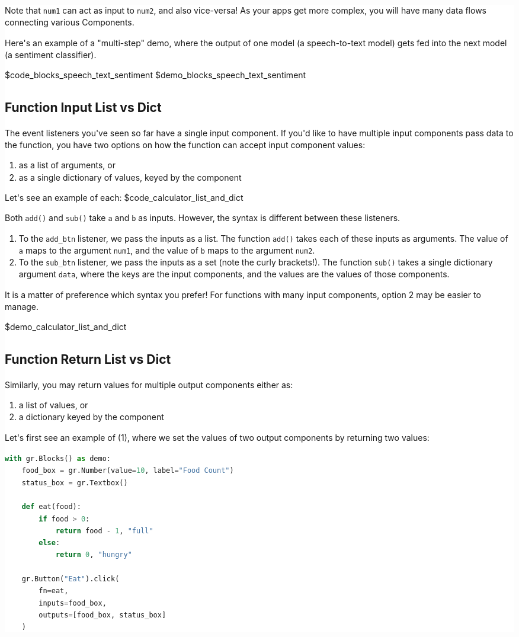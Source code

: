 Note that `num1` can act as input to `num2`, and also vice-versa! As your apps get more complex, you will have many data flows connecting various Components.

Here's an example of a "multi-step" demo, where the output of one model (a speech-to-text model) gets fed into the next model (a sentiment classifier).

$code_blocks_speech_text_sentiment
$demo_blocks_speech_text_sentiment

## Function Input List vs Dict

The event listeners you've seen so far have a single input component. If you'd like to have multiple input components pass data to the function, you have two options on how the function can accept input component values:

1. as a list of arguments, or
2. as a single dictionary of values, keyed by the component

Let's see an example of each:
$code_calculator_list_and_dict

Both `add()` and `sub()` take `a` and `b` as inputs. However, the syntax is different between these listeners.

1. To the `add_btn` listener, we pass the inputs as a list. The function `add()` takes each of these inputs as arguments. The value of `a` maps to the argument `num1`, and the value of `b` maps to the argument `num2`.
2. To the `sub_btn` listener, we pass the inputs as a set (note the curly brackets!). The function `sub()` takes a single dictionary argument `data`, where the keys are the input components, and the values are the values of those components.

It is a matter of preference which syntax you prefer! For functions with many input components, option 2 may be easier to manage.

$demo_calculator_list_and_dict

## Function Return List vs Dict

Similarly, you may return values for multiple output components either as:

1. a list of values, or
2. a dictionary keyed by the component

Let's first see an example of (1), where we set the values of two output components by returning two values:

```python
with gr.Blocks() as demo:
    food_box = gr.Number(value=10, label="Food Count")
    status_box = gr.Textbox()

    def eat(food):
        if food > 0:
            return food - 1, "full"
        else:
            return 0, "hungry"

    gr.Button("Eat").click(
        fn=eat,
        inputs=food_box,
        outputs=[food_box, status_box]
    )
```
